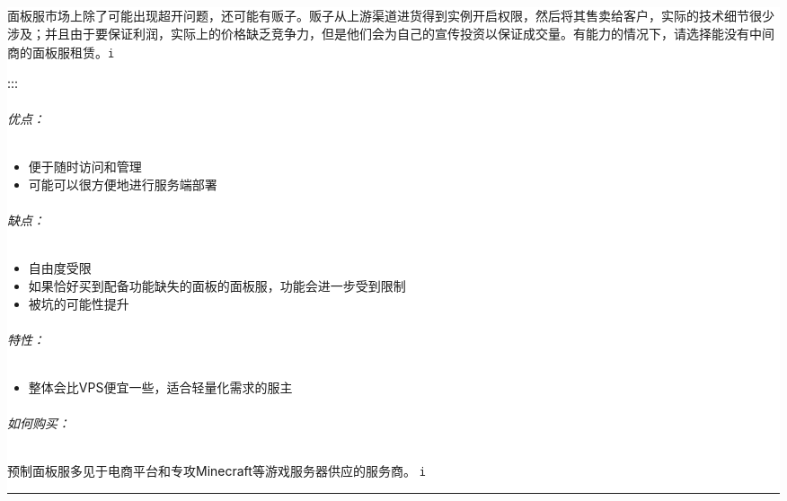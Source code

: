 面板服市场上除了可能出现超开问题，还可能有贩子。贩子从上游渠道进货得到实例开启权限，然后将其售卖给客户，实际的技术细节很少涉及；并且由于要保证利润，实际上的价格缺乏竞争力，但是他们会为自己的宣传投资以保证成交量。有能力的情况下，请选择能没有中间商的面板服租赁。`i`

:::

###### 优点：

* 便于随时访问和管理
* 可能可以很方便地进行服务端部署

###### 缺点：

* 自由度受限
* 如果恰好买到配备功能缺失的面板的面板服，功能会进一步受到限制
* 被坑的可能性提升

###### 特性：

* 整体会比VPS便宜一些，适合轻量化需求的服主

###### 如何购买：

预制面板服多见于电商平台和专攻Minecraft等游戏服务器供应的服务商。 `i`

***
